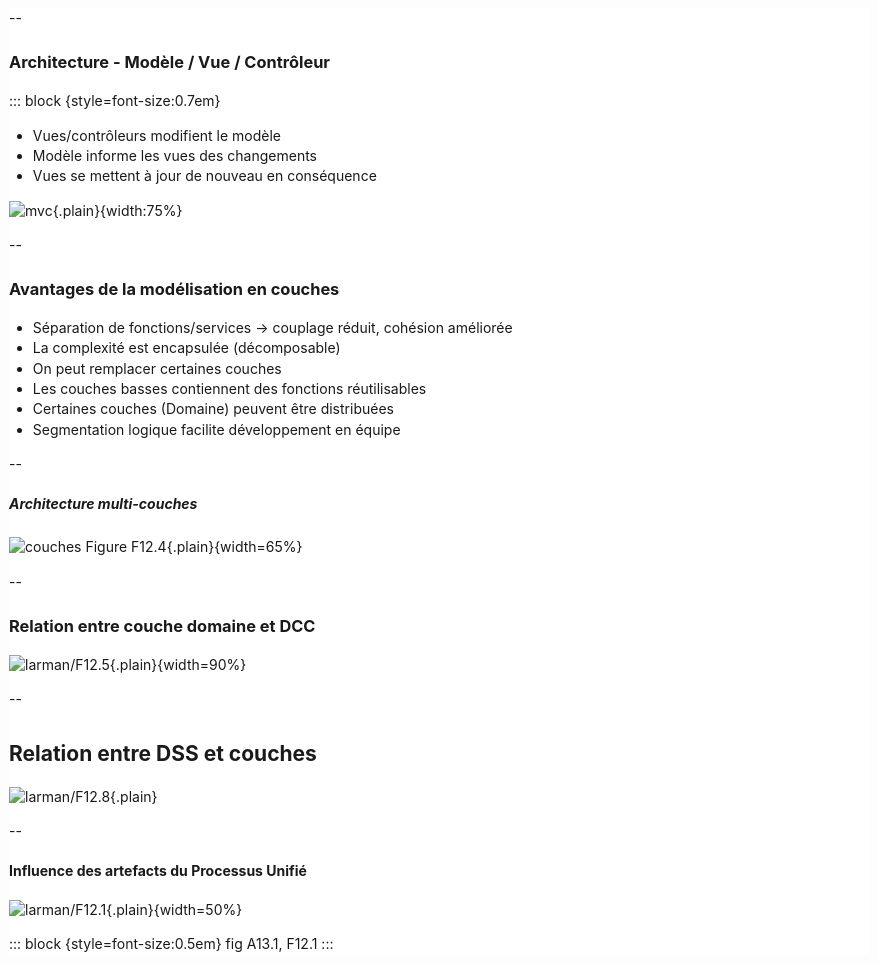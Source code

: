--



### Architecture  - Modèle / Vue / Contrôleur
::: block {style=font-size:0.7em}
- Vues/contrôleurs modifient le modèle
- Modèle informe les vues des changements
- Vues se mettent à jour de nouveau en conséquence

![mvc](assets/02-chp12F-13-diagrammes_de_package_16.pptx/mvc.png){.plain}{width:75%}

--



### Avantages de la modélisation en couches
- Séparation de fonctions/services -> couplage réduit, cohésion améliorée
- La complexité est encapsulée (décomposable)
- On peut remplacer certaines couches
- Les couches basses contiennent des fonctions réutilisables
- Certaines couches (Domaine) peuvent être distribuées
- Segmentation logique facilite développement en équipe

--



##### Architecture multi-couches
![couches Figure F12.4](assets/larman/F12.4.svg "Figure F12.4"){.plain}{width=65%}



--



### Relation entre couche domaine et DCC
![larman/F12.5](assets/larman/F12.5.svg "Larman Figure F12.5"){.plain}{width=90%}

--



## Relation entre DSS et couches
![larman/F12.8](assets/larman/F12.8.png "larman/F12.8"){.plain}

--



#### Influence des artefacts du Processus Unifié

![larman/F12.1](assets/larman/F12.1.png "larman/F12.1"){.plain}{width=50%}

::: block {style=font-size:0.5em}
fig A13.1, F12.1
:::
